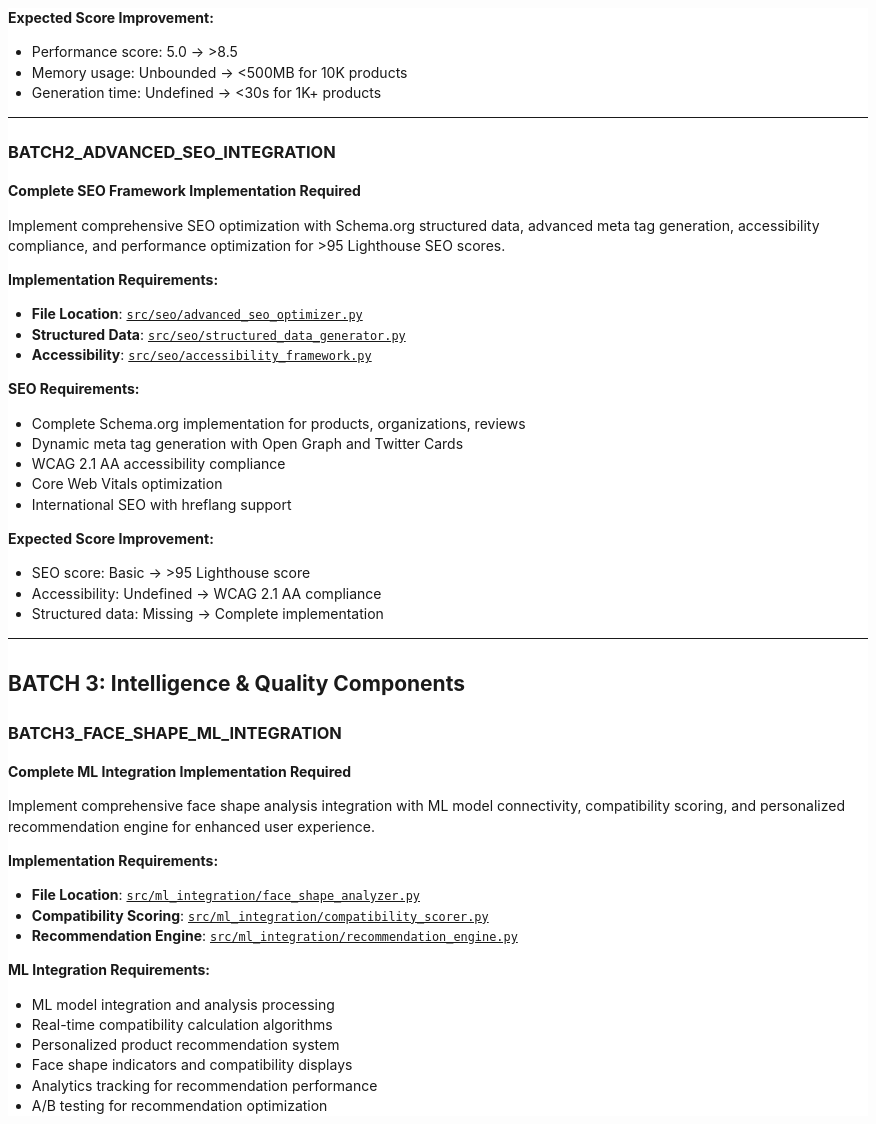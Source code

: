 **Expected Score Improvement:**
- Performance score: 5.0 → >8.5
- Memory usage: Unbounded → <500MB for 10K products
- Generation time: Undefined → <30s for 1K+ products

---

### BATCH2_ADVANCED_SEO_INTEGRATION

**Complete SEO Framework Implementation Required**

Implement comprehensive SEO optimization with Schema.org structured data, advanced meta tag generation, accessibility compliance, and performance optimization for >95 Lighthouse SEO scores.

**Implementation Requirements:**
- **File Location**: [`src/seo/advanced_seo_optimizer.py`](src/seo/advanced_seo_optimizer.py)
- **Structured Data**: [`src/seo/structured_data_generator.py`](src/seo/structured_data_generator.py)
- **Accessibility**: [`src/seo/accessibility_framework.py`](src/seo/accessibility_framework.py)

**SEO Requirements:**
- Complete Schema.org implementation for products, organizations, reviews
- Dynamic meta tag generation with Open Graph and Twitter Cards
- WCAG 2.1 AA accessibility compliance
- Core Web Vitals optimization
- International SEO with hreflang support

**Expected Score Improvement:**
- SEO score: Basic → >95 Lighthouse score
- Accessibility: Undefined → WCAG 2.1 AA compliance
- Structured data: Missing → Complete implementation

---

## BATCH 3: Intelligence & Quality Components

### BATCH3_FACE_SHAPE_ML_INTEGRATION

**Complete ML Integration Implementation Required**

Implement comprehensive face shape analysis integration with ML model connectivity, compatibility scoring, and personalized recommendation engine for enhanced user experience.

**Implementation Requirements:**
- **File Location**: [`src/ml_integration/face_shape_analyzer.py`](src/ml_integration/face_shape_analyzer.py)
- **Compatibility Scoring**: [`src/ml_integration/compatibility_scorer.py`](src/ml_integration/compatibility_scorer.py)
- **Recommendation Engine**: [`src/ml_integration/recommendation_engine.py`](src/ml_integration/recommendation_engine.py)

**ML Integration Requirements:**
- ML model integration and analysis processing
- Real-time compatibility calculation algorithms
- Personalized product recommendation system
- Face shape indicators and compatibility displays
- Analytics tracking for recommendation performance
- A/B testing for recommendation optimization
